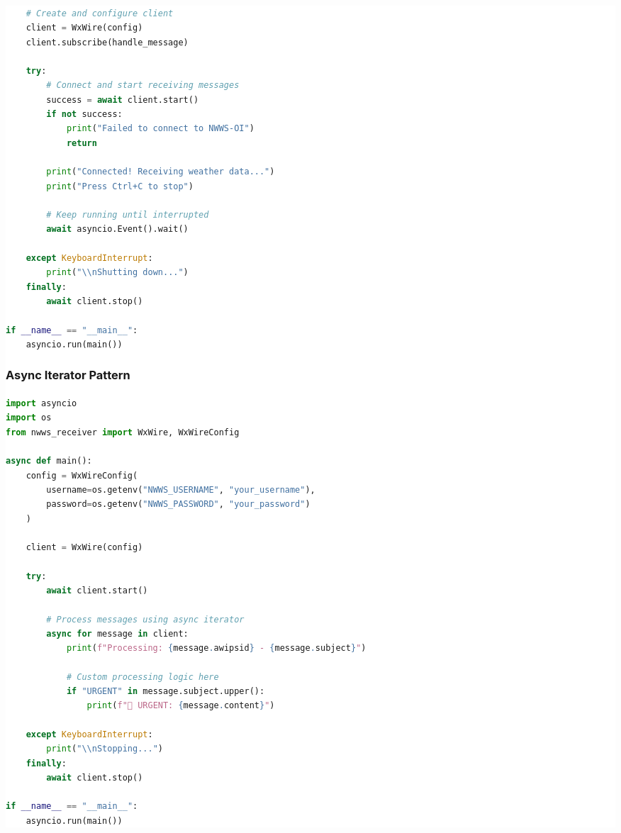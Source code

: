 ```python
    # Create and configure client
    client = WxWire(config)
    client.subscribe(handle_message)
    
    try:
        # Connect and start receiving messages
        success = await client.start()
        if not success:
            print("Failed to connect to NWWS-OI")
            return
            
        print("Connected! Receiving weather data...")
        print("Press Ctrl+C to stop")
        
        # Keep running until interrupted
        await asyncio.Event().wait()
        
    except KeyboardInterrupt:
        print("\\nShutting down...")
    finally:
        await client.stop()

if __name__ == "__main__":
    asyncio.run(main())
```

### Async Iterator Pattern

```python
import asyncio
import os
from nwws_receiver import WxWire, WxWireConfig

async def main():
    config = WxWireConfig(
        username=os.getenv("NWWS_USERNAME", "your_username"),
        password=os.getenv("NWWS_PASSWORD", "your_password")
    )
    
    client = WxWire(config)
    
    try:
        await client.start()
        
        # Process messages using async iterator
        async for message in client:
            print(f"Processing: {message.awipsid} - {message.subject}")
            
            # Custom processing logic here
            if "URGENT" in message.subject.upper():
                print(f"🚨 URGENT: {message.content}")
                
    except KeyboardInterrupt:
        print("\\nStopping...")
    finally:
        await client.stop()

if __name__ == "__main__":
    asyncio.run(main())
```
